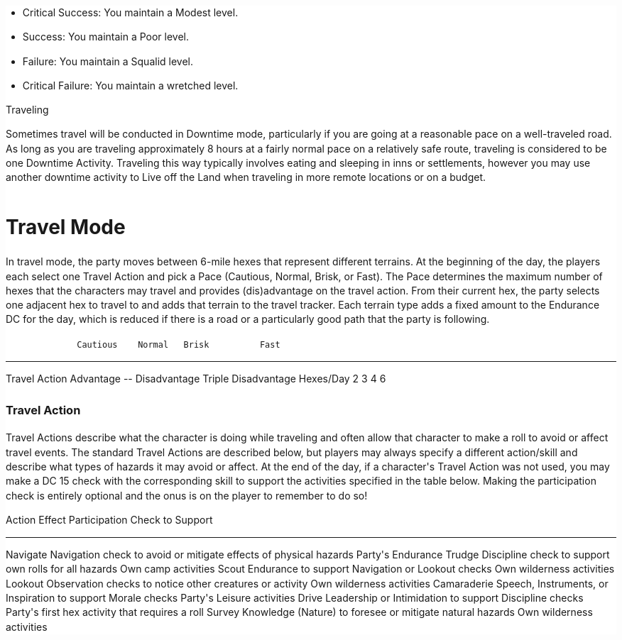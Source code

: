 -   Critical Success: You maintain a Modest level.

-   Success: You maintain a Poor level.

-   Failure: You maintain a Squalid level.

-   Critical Failure: You maintain a wretched level.

Traveling

Sometimes travel will be conducted in Downtime mode, particularly if you
are going at a reasonable pace on a well-traveled road. As long as you
are traveling approximately 8 hours at a fairly normal pace on a
relatively safe route, traveling is considered to be one Downtime
Activity. Traveling this way typically involves eating and sleeping in
inns or settlements, however you may use another downtime activity to
Live off the Land when traveling in more remote locations or on a
budget.

Travel Mode
===========

In travel mode, the party moves between 6-mile hexes that represent
different terrains. At the beginning of the day, the players each select
one Travel Action and pick a Pace (Cautious, Normal, Brisk, or Fast).
The Pace determines the maximum number of hexes that the characters may
travel and provides (dis)advantage on the travel action. From their
current hex, the party selects one adjacent hex to travel to and adds
that terrain to the travel tracker. Each terrain type adds a fixed
amount to the Endurance DC for the day, which is reduced if there is a
road or a particularly good path that the party is following.

                  Cautious    Normal   Brisk          Fast
  --------------- ----------- -------- -------------- ---------------------
  Travel Action   Advantage   --       Disadvantage   Triple Disadvantage
  Hexes/Day       2           3        4              6

### Travel Action

Travel Actions describe what the character is doing while traveling and
often allow that character to make a roll to avoid or affect travel
events. The standard Travel Actions are described below, but players may
always specify a different action/skill and describe what types of
hazards it may avoid or affect. At the end of the day, if a character's
Travel Action was not used, you may make a DC 15 check with the
corresponding skill to support the activities specified in the table
below. Making the participation check is entirely optional and the onus
is on the player to remember to do so!

  Action        Effect                                                              Participation Check to Support
  ------------- ------------------------------------------------------------------- -------------------------------------------------
  Navigate      Navigation check to avoid or mitigate effects of physical hazards   Party's Endurance
  Trudge        Discipline check to support own rolls for all hazards               Own camp activities
  Scout         Endurance to support Navigation or Lookout checks                   Own wilderness activities
  Lookout       Observation checks to notice other creatures or activity            Own wilderness activities
  Camaraderie   Speech, Instruments, or Inspiration to support Morale checks        Party's Leisure activities
  Drive         Leadership or Intimidation to support Discipline checks             Party's first hex activity that requires a roll
  Survey        Knowledge (Nature) to foresee or mitigate natural hazards           Own wilderness activities
